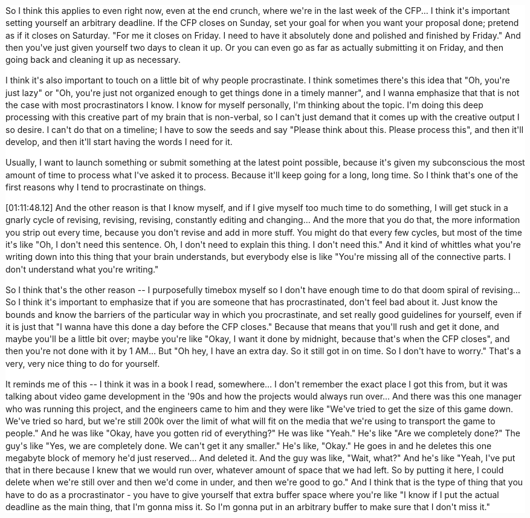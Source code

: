 So I think this applies to even right now, even at the end crunch, where we're in the last week of the CFP... I think it's important setting yourself an arbitrary deadline. If the CFP closes on Sunday, set your goal for when you want your proposal done; pretend as if it closes on Saturday. "For me it closes on Friday. I need to have it absolutely done and polished and finished by Friday." And then you've just given yourself two days to clean it up. Or you can even go as far as actually submitting it on Friday, and then going back and cleaning it up as necessary.

I think it's also important to touch on a little bit of why people procrastinate. I think sometimes there's this idea that "Oh, you're just lazy" or "Oh, you're just not organized enough to get things done in a timely manner", and I wanna emphasize that that is not the case with most procrastinators I know. I know for myself personally, I'm thinking about the topic. I'm doing this deep processing with this creative part of my brain that is non-verbal, so I can't just demand that it comes up with the creative output I so desire. I can't do that on a timeline; I have to sow the seeds and say "Please think about this. Please process this", and then it'll develop, and then it'll start having the words I need for it.

Usually, I want to launch something or submit something at the latest point possible, because it's given my subconscious the most amount of time to process what I've asked it to process. Because it'll keep going for a long, long time. So I think that's one of the first reasons why I tend to procrastinate on things.

\[01:11:48.12\] And the other reason is that I know myself, and if I give myself too much time to do something, I will get stuck in a gnarly cycle of revising, revising, revising, constantly editing and changing... And the more that you do that, the more information you strip out every time, because you don't revise and add in more stuff. You might do that every few cycles, but most of the time it's like "Oh, I don't need this sentence. Oh, I don't need to explain this thing. I don't need this." And it kind of whittles what you're writing down into this thing that your brain understands, but everybody else is like "You're missing all of the connective parts. I don't understand what you're writing."

So I think that's the other reason -- I purposefully timebox myself so I don't have enough time to do that doom spiral of revising... So I think it's important to emphasize that if you are someone that has procrastinated, don't feel bad about it. Just know the bounds and know the barriers of the particular way in which you procrastinate, and set really good guidelines for yourself, even if it is just that "I wanna have this done a day before the CFP closes." Because that means that you'll rush and get it done, and maybe you'll be a little bit over; maybe you're like "Okay, I want it done by midnight, because that's when the CFP closes", and then you're not done with it by 1 AM... But "Oh hey, I have an extra day. So it still got in on time. So I don't have to worry." That's a very, very nice thing to do for yourself.

It reminds me of this -- I think it was in a book I read, somewhere... I don't remember the exact place I got this from, but it was talking about video game development in the '90s and how the projects would always run over... And there was this one manager who was running this project, and the engineers came to him and they were like "We've tried to get the size of this game down. We've tried so hard, but we're still 200k over the limit of what will fit on the media that we're using to transport the game to people." And he was like "Okay, have you gotten rid of everything?" He was like "Yeah." He's like "Are we completely done?" The guy's like "Yes, we are completely done. We can't get it any smaller." He's like, "Okay." He goes in and he deletes this one megabyte block of memory he'd just reserved... And deleted it. And the guy was like, "Wait, what?" And he's like "Yeah, I've put that in there because I knew that we would run over, whatever amount of space that we had left. So by putting it here, I could delete when we're still over and then we'd come in under, and then we're good to go." And I think that is the type of thing that you have to do as a procrastinator - you have to give yourself that extra buffer space where you're like "I know if I put the actual deadline as the main thing, that I'm gonna miss it. So I'm gonna put in an arbitrary buffer to make sure that I don't miss it."
